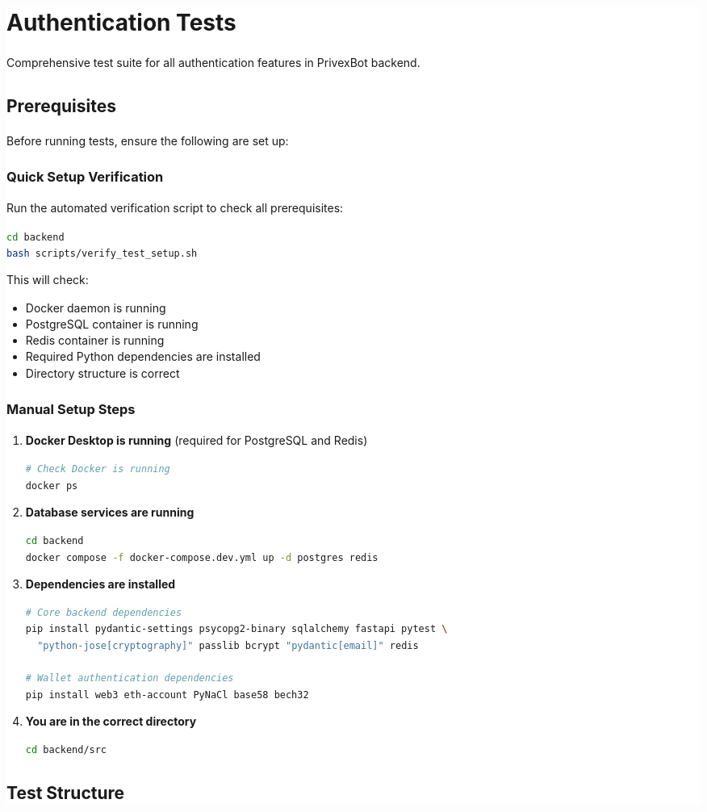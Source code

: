 # Authentication Tests

Comprehensive test suite for all authentication features in PrivexBot backend.

## Prerequisites

Before running tests, ensure the following are set up:

### Quick Setup Verification

Run the automated verification script to check all prerequisites:
```bash
cd backend
bash scripts/verify_test_setup.sh
```

This will check:
- Docker daemon is running
- PostgreSQL container is running
- Redis container is running
- Required Python dependencies are installed
- Directory structure is correct

### Manual Setup Steps

1. **Docker Desktop is running** (required for PostgreSQL and Redis)
   ```bash
   # Check Docker is running
   docker ps
   ```

2. **Database services are running**
   ```bash
   cd backend
   docker compose -f docker-compose.dev.yml up -d postgres redis
   ```

3. **Dependencies are installed**
   ```bash
   # Core backend dependencies
   pip install pydantic-settings psycopg2-binary sqlalchemy fastapi pytest \
     "python-jose[cryptography]" passlib bcrypt "pydantic[email]" redis

   # Wallet authentication dependencies
   pip install web3 eth-account PyNaCl base58 bech32
   ```

4. **You are in the correct directory**
   ```bash
   cd backend/src
   ```

## Test Structure

